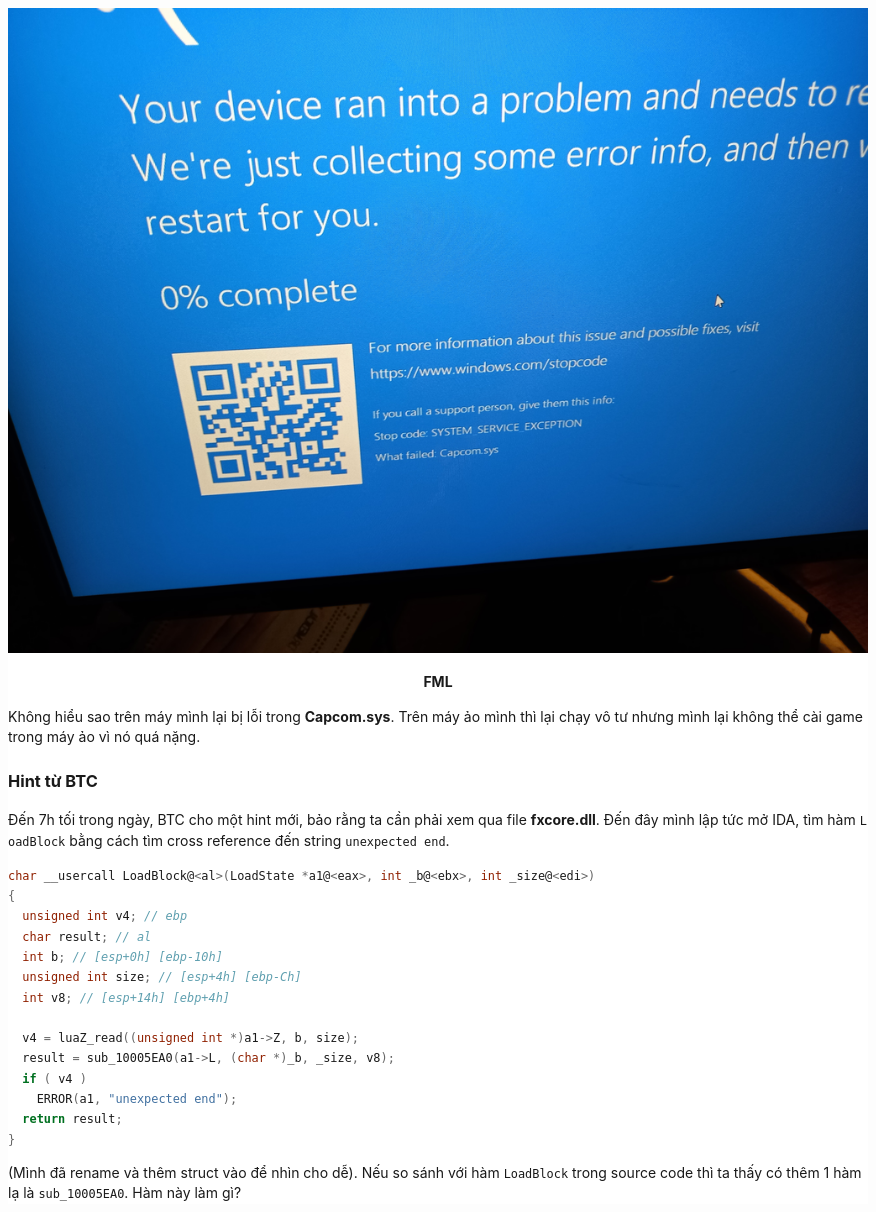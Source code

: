 <p align="center">
    <img src="/assets/images/ISITDTU/2021/1.jpg"/>
    <center><b><figcaption>FML</figcaption></b></center>
</p>

Không hiểu sao trên máy mình lại bị lỗi trong **Capcom.sys**. Trên máy ảo mình thì lại chạy vô tư nhưng mình lại không thể cài game trong máy ảo vì nó quá nặng.

### Hint từ BTC
Đến 7h tối trong ngày, BTC cho một hint mới, bảo rằng ta cần phải xem qua file **fxcore.dll**. Đến đây mình lập tức mở IDA, tìm hàm `LoadBlock` bằng cách tìm cross reference đến string `unexpected end`.

```c
char __usercall LoadBlock@<al>(LoadState *a1@<eax>, int _b@<ebx>, int _size@<edi>)
{
  unsigned int v4; // ebp
  char result; // al
  int b; // [esp+0h] [ebp-10h]
  unsigned int size; // [esp+4h] [ebp-Ch]
  int v8; // [esp+14h] [ebp+4h]

  v4 = luaZ_read((unsigned int *)a1->Z, b, size);
  result = sub_10005EA0(a1->L, (char *)_b, _size, v8);
  if ( v4 )
    ERROR(a1, "unexpected end");
  return result;
}
```
(Mình đã rename và thêm struct vào để nhìn cho dễ). Nếu so sánh với hàm `LoadBlock` trong source code thì ta thấy có thêm 1 hàm lạ là `sub_10005EA0`. Hàm này làm gì?
```c
```